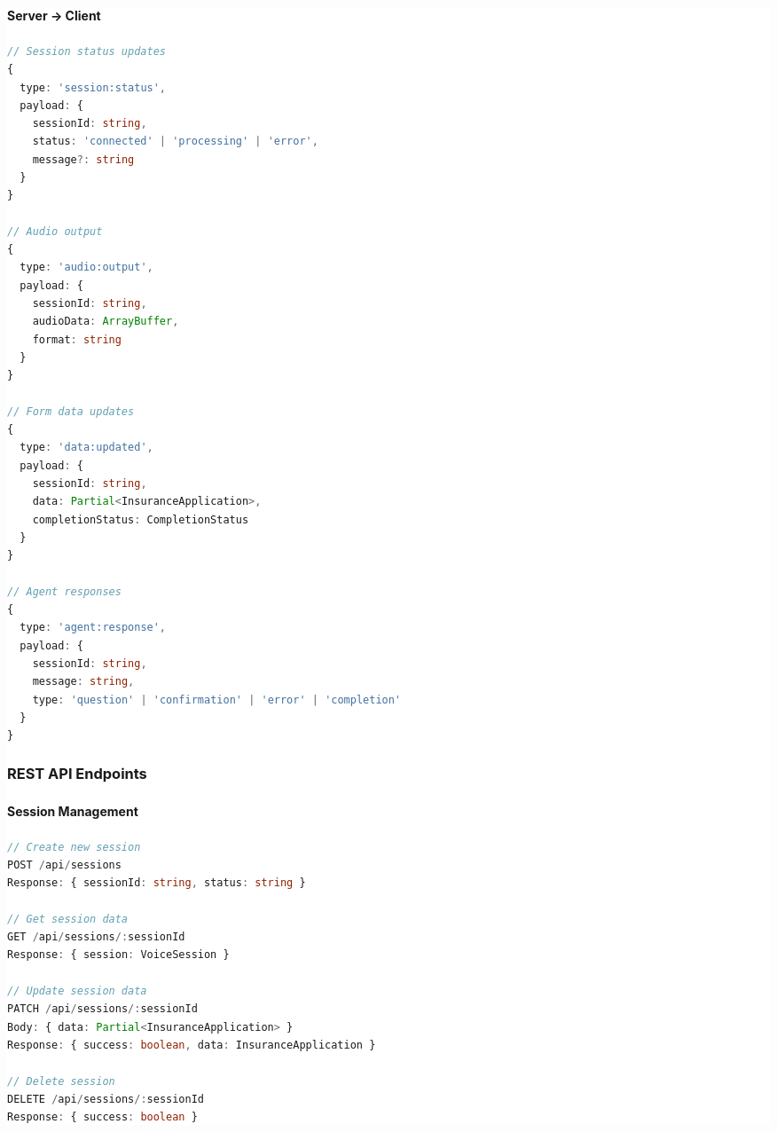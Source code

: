 #### Server → Client
```typescript
// Session status updates
{
  type: 'session:status',
  payload: {
    sessionId: string,
    status: 'connected' | 'processing' | 'error',
    message?: string
  }
}

// Audio output
{
  type: 'audio:output',
  payload: {
    sessionId: string,
    audioData: ArrayBuffer,
    format: string
  }
}

// Form data updates
{
  type: 'data:updated',
  payload: {
    sessionId: string,
    data: Partial<InsuranceApplication>,
    completionStatus: CompletionStatus
  }
}

// Agent responses
{
  type: 'agent:response',
  payload: {
    sessionId: string,
    message: string,
    type: 'question' | 'confirmation' | 'error' | 'completion'
  }
}
```

### REST API Endpoints

#### Session Management
```typescript
// Create new session
POST /api/sessions
Response: { sessionId: string, status: string }

// Get session data
GET /api/sessions/:sessionId
Response: { session: VoiceSession }

// Update session data
PATCH /api/sessions/:sessionId
Body: { data: Partial<InsuranceApplication> }
Response: { success: boolean, data: InsuranceApplication }

// Delete session
DELETE /api/sessions/:sessionId
Response: { success: boolean }
```